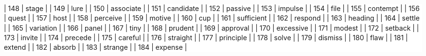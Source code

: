 |    148 | stage          |
|    149 | lure           |
|    150 | associate      |
|    151 | candidate      |
|    152 | passive        |
|    153 | impulse        |
|    154 | file           |
|    155 | contempt       |
|    156 | quest          |
|    157 | host           |
|    158 | perceive       |
|    159 | motive         |
|    160 | cup            |
|    161 | sufficient     |
|    162 | respond        |
|    163 | heading        |
|    164 | settle         |
|    165 | variation      |
|    166 | panel          |
|    167 | tiny           |
|    168 | prudent        |
|    169 | approval       |
|    170 | excessive      |
|    171 | modest         |
|    172 | setback        |
|    173 | invite         |
|    174 | precede        |
|    175 | careful        |
|    176 | straight       |
|    177 | principle      |
|    178 | solve          |
|    179 | dismiss        |
|    180 | flaw           |
|    181 | extend         |
|    182 | absorb         |
|    183 | strange        |
|    184 | expense        |